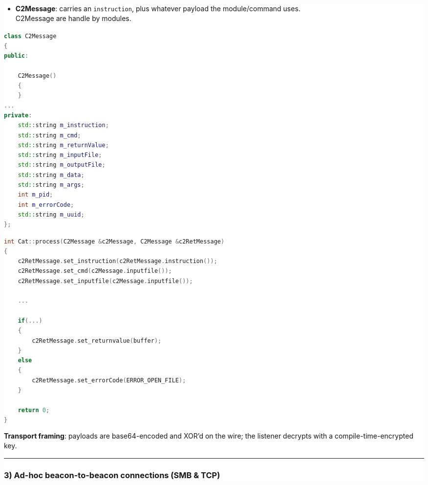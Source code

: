 * **C2Message**: carries an `instruction`, plus whatever payload the module/command uses.  
C2Message are handle by modules.

```c++
class C2Message
{
public:

    C2Message()
    {
    }
...
private:
    std::string m_instruction;
    std::string m_cmd;
    std::string m_returnValue;
    std::string m_inputFile;
    std::string m_outputFile;
    std::string m_data;    
    std::string m_args;
    int m_pid;
    int m_errorCode;
    std::string m_uuid;
};
```

```c++
int Cat::process(C2Message &c2Message, C2Message &c2RetMessage)
{
    c2RetMessage.set_instruction(c2RetMessage.instruction());
    c2RetMessage.set_cmd(c2Message.inputfile());
    c2RetMessage.set_inputfile(c2Message.inputfile());

    ...

    if(...)
    {
        c2RetMessage.set_returnvalue(buffer);
    }
    else
    {
        c2RetMessage.set_errorCode(ERROR_OPEN_FILE);
    }

    return 0;
}
```

**Transport framing**: payloads are base64-encoded and XOR’d on the wire; the listener decrypts with a compile-time-encrypted key.

---

### 3) Ad-hoc beacon-to-beacon connections (SMB & TCP)
